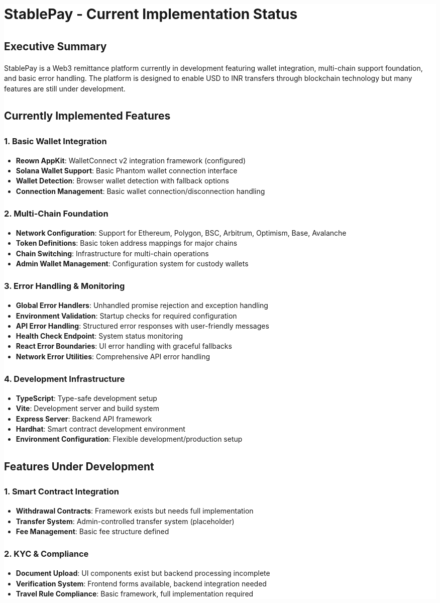 # StablePay - Current Implementation Status

## Executive Summary

StablePay is a Web3 remittance platform currently in development featuring wallet integration, multi-chain support foundation, and basic error handling. The platform is designed to enable USD to INR transfers through blockchain technology but many features are still under development.

## Currently Implemented Features

### 1. Basic Wallet Integration
- **Reown AppKit**: WalletConnect v2 integration framework (configured)
- **Solana Wallet Support**: Basic Phantom wallet connection interface
- **Wallet Detection**: Browser wallet detection with fallback options
- **Connection Management**: Basic wallet connection/disconnection handling

### 2. Multi-Chain Foundation  
- **Network Configuration**: Support for Ethereum, Polygon, BSC, Arbitrum, Optimism, Base, Avalanche
- **Token Definitions**: Basic token address mappings for major chains
- **Chain Switching**: Infrastructure for multi-chain operations
- **Admin Wallet Management**: Configuration system for custody wallets

### 3. Error Handling & Monitoring
- **Global Error Handlers**: Unhandled promise rejection and exception handling
- **Environment Validation**: Startup checks for required configuration
- **API Error Handling**: Structured error responses with user-friendly messages
- **Health Check Endpoint**: System status monitoring
- **React Error Boundaries**: UI error handling with graceful fallbacks
- **Network Error Utilities**: Comprehensive API error handling

### 4. Development Infrastructure
- **TypeScript**: Type-safe development setup
- **Vite**: Development server and build system
- **Express Server**: Backend API framework
- **Hardhat**: Smart contract development environment
- **Environment Configuration**: Flexible development/production setup

## Features Under Development

### 1. Smart Contract Integration
- **Withdrawal Contracts**: Framework exists but needs full implementation
- **Transfer System**: Admin-controlled transfer system (placeholder)
- **Fee Management**: Basic fee structure defined

### 2. KYC & Compliance
- **Document Upload**: UI components exist but backend processing incomplete
- **Verification System**: Frontend forms available, backend integration needed
- **Travel Rule Compliance**: Basic framework, full implementation required
